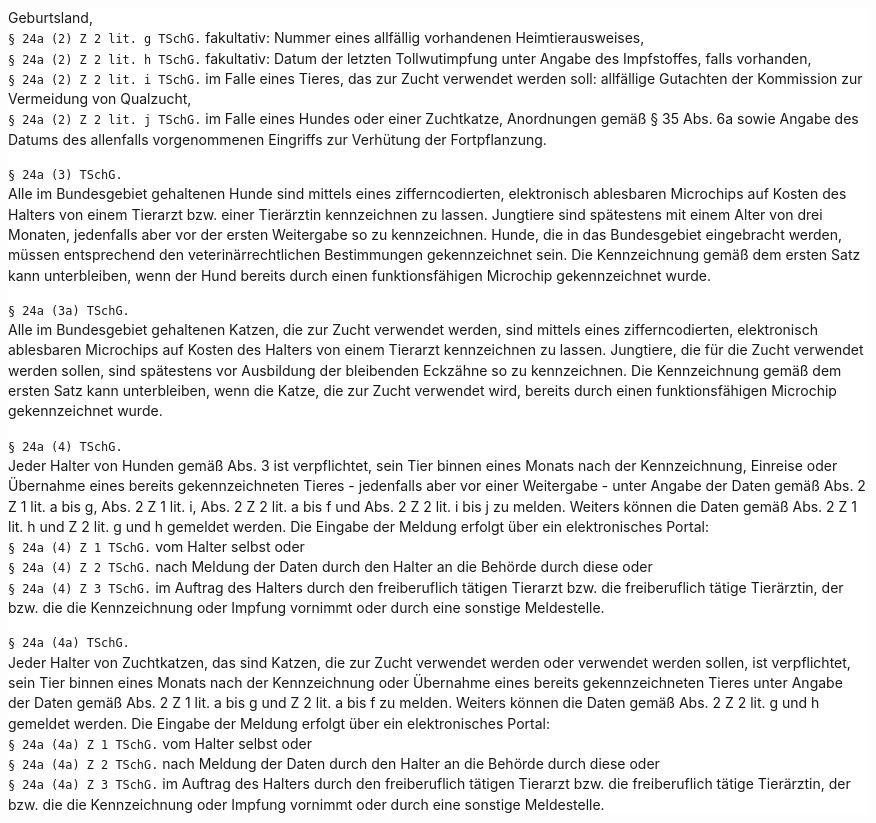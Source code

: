 Geburtsland,  
`§ 24a (2) Z 2 lit. g TSchG.`
fakultativ: Nummer eines allfällig vorhandenen Heimtierausweises,  
`§ 24a (2) Z 2 lit. h TSchG.`
fakultativ: Datum der letzten Tollwutimpfung unter Angabe des Impfstoffes, falls vorhanden,  
`§ 24a (2) Z 2 lit. i TSchG.`
im Falle eines Tieres, das zur Zucht verwendet werden soll: allfällige Gutachten der Kommission zur Vermeidung von Qualzucht,  
`§ 24a (2) Z 2 lit. j TSchG.`
im Falle eines Hundes oder einer Zuchtkatze, Anordnungen gemäß § 35 Abs. 6a sowie Angabe des Datums des allenfalls vorgenommenen Eingriffs zur Verhütung der Fortpflanzung.

`§ 24a (3) TSchG.`  
Alle im Bundesgebiet gehaltenen Hunde sind mittels eines zifferncodierten, elektronisch ablesbaren Microchips auf Kosten des Halters von einem Tierarzt bzw. einer Tierärztin kennzeichnen zu lassen. Jungtiere sind spätestens mit einem Alter von drei Monaten, jedenfalls aber vor der ersten Weitergabe so zu kennzeichnen. Hunde, die in das Bundesgebiet eingebracht werden, müssen entsprechend den veterinärrechtlichen Bestimmungen gekennzeichnet sein. Die Kennzeichnung gemäß dem ersten Satz kann unterbleiben, wenn der Hund bereits durch einen funktionsfähigen Microchip gekennzeichnet wurde.

`§ 24a (3a) TSchG.`  
Alle im Bundesgebiet gehaltenen Katzen, die zur Zucht verwendet werden, sind mittels eines zifferncodierten, elektronisch ablesbaren Microchips auf Kosten des Halters von einem Tierarzt kennzeichnen zu lassen. Jungtiere, die für die Zucht verwendet werden sollen, sind spätestens vor Ausbildung der bleibenden Eckzähne so zu kennzeichnen. Die Kennzeichnung gemäß dem ersten Satz kann unterbleiben, wenn die Katze, die zur Zucht verwendet wird, bereits durch einen funktionsfähigen Microchip gekennzeichnet wurde.

`§ 24a (4) TSchG.`  
Jeder Halter von Hunden gemäß Abs. 3 ist verpflichtet, sein Tier binnen eines Monats nach der Kennzeichnung, Einreise oder Übernahme eines bereits gekennzeichneten Tieres - jedenfalls aber vor einer Weitergabe - unter Angabe der Daten gemäß Abs. 2 Z 1 lit. a bis g, Abs. 2 Z 1 lit. i, Abs. 2 Z 2 lit. a bis f und Abs. 2 Z 2 lit. i bis j zu melden. Weiters können die Daten gemäß Abs. 2 Z 1 lit. h und Z 2 lit. g und h gemeldet werden. Die Eingabe der Meldung erfolgt über ein elektronisches Portal:  
`§ 24a (4) Z 1 TSchG.`
vom Halter selbst oder  
`§ 24a (4) Z 2 TSchG.`
nach Meldung der Daten durch den Halter an die Behörde durch diese oder  
`§ 24a (4) Z 3 TSchG.`
im Auftrag des Halters durch den freiberuflich tätigen Tierarzt bzw. die freiberuflich tätige Tierärztin, der bzw. die die Kennzeichnung oder Impfung vornimmt oder durch eine sonstige Meldestelle.

`§ 24a (4a) TSchG.`  
Jeder Halter von Zuchtkatzen, das sind Katzen, die zur Zucht verwendet werden oder verwendet werden sollen, ist verpflichtet, sein Tier binnen eines Monats nach der Kennzeichnung oder Übernahme eines bereits gekennzeichneten Tieres unter Angabe der Daten gemäß Abs. 2 Z 1 lit. a bis g und Z 2 lit. a bis f zu melden. Weiters können die Daten gemäß Abs. 2 Z 2 lit. g und h gemeldet werden. Die Eingabe der Meldung erfolgt über ein elektronisches Portal:  
`§ 24a (4a) Z 1 TSchG.`
vom Halter selbst oder  
`§ 24a (4a) Z 2 TSchG.`
nach Meldung der Daten durch den Halter an die Behörde durch diese oder  
`§ 24a (4a) Z 3 TSchG.`
im Auftrag des Halters durch den freiberuflich tätigen Tierarzt bzw. die freiberuflich tätige Tierärztin, der bzw. die die Kennzeichnung oder Impfung vornimmt oder durch eine sonstige Meldestelle.
